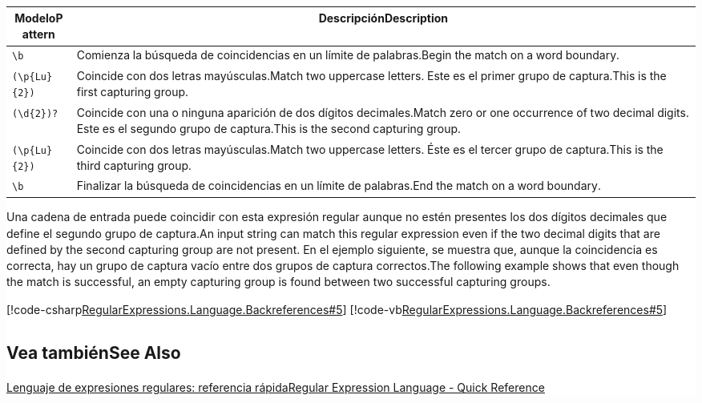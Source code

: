 |<span data-ttu-id="a46b7-167">Modelo</span><span class="sxs-lookup"><span data-stu-id="a46b7-167">Pattern</span></span>|<span data-ttu-id="a46b7-168">Descripción</span><span class="sxs-lookup"><span data-stu-id="a46b7-168">Description</span></span>|  
|-------------|-----------------|  
|`\b`|<span data-ttu-id="a46b7-169">Comienza la búsqueda de coincidencias en un límite de palabras.</span><span class="sxs-lookup"><span data-stu-id="a46b7-169">Begin the match on a word boundary.</span></span>|  
|`(\p{Lu}{2})`|<span data-ttu-id="a46b7-170">Coincide con dos letras mayúsculas.</span><span class="sxs-lookup"><span data-stu-id="a46b7-170">Match two uppercase letters.</span></span> <span data-ttu-id="a46b7-171">Este es el primer grupo de captura.</span><span class="sxs-lookup"><span data-stu-id="a46b7-171">This is the first capturing group.</span></span>|  
|`(\d{2})?`|<span data-ttu-id="a46b7-172">Coincide con una o ninguna aparición de dos dígitos decimales.</span><span class="sxs-lookup"><span data-stu-id="a46b7-172">Match zero or one occurrence of two decimal digits.</span></span> <span data-ttu-id="a46b7-173">Este es el segundo grupo de captura.</span><span class="sxs-lookup"><span data-stu-id="a46b7-173">This is the second capturing group.</span></span>|  
|`(\p{Lu}{2})`|<span data-ttu-id="a46b7-174">Coincide con dos letras mayúsculas.</span><span class="sxs-lookup"><span data-stu-id="a46b7-174">Match two uppercase letters.</span></span> <span data-ttu-id="a46b7-175">Éste es el tercer grupo de captura.</span><span class="sxs-lookup"><span data-stu-id="a46b7-175">This is the third capturing group.</span></span>|  
|`\b`|<span data-ttu-id="a46b7-176">Finalizar la búsqueda de coincidencias en un límite de palabras.</span><span class="sxs-lookup"><span data-stu-id="a46b7-176">End the match on a word boundary.</span></span>|  
  
 <span data-ttu-id="a46b7-177">Una cadena de entrada puede coincidir con esta expresión regular aunque no estén presentes los dos dígitos decimales que define el segundo grupo de captura.</span><span class="sxs-lookup"><span data-stu-id="a46b7-177">An input string can match this regular expression even if the two decimal digits that are defined by the second capturing group are not present.</span></span> <span data-ttu-id="a46b7-178">En el ejemplo siguiente, se muestra que, aunque la coincidencia es correcta, hay un grupo de captura vacío entre dos grupos de captura correctos.</span><span class="sxs-lookup"><span data-stu-id="a46b7-178">The following example shows that even though the match is successful, an empty capturing group is found between two successful capturing groups.</span></span>  
  
 [!code-csharp[RegularExpressions.Language.Backreferences#5](../../../samples/snippets/csharp/VS_Snippets_CLR/regularexpressions.language.backreferences/cs/backreference5.cs#5)]
 [!code-vb[RegularExpressions.Language.Backreferences#5](../../../samples/snippets/visualbasic/VS_Snippets_CLR/regularexpressions.language.backreferences/vb/backreference5.vb#5)]  
  
## <a name="see-also"></a><span data-ttu-id="a46b7-179">Vea también</span><span class="sxs-lookup"><span data-stu-id="a46b7-179">See Also</span></span>  
 [<span data-ttu-id="a46b7-180">Lenguaje de expresiones regulares: referencia rápida</span><span class="sxs-lookup"><span data-stu-id="a46b7-180">Regular Expression Language - Quick Reference</span></span>](../../../docs/standard/base-types/regular-expression-language-quick-reference.md)
